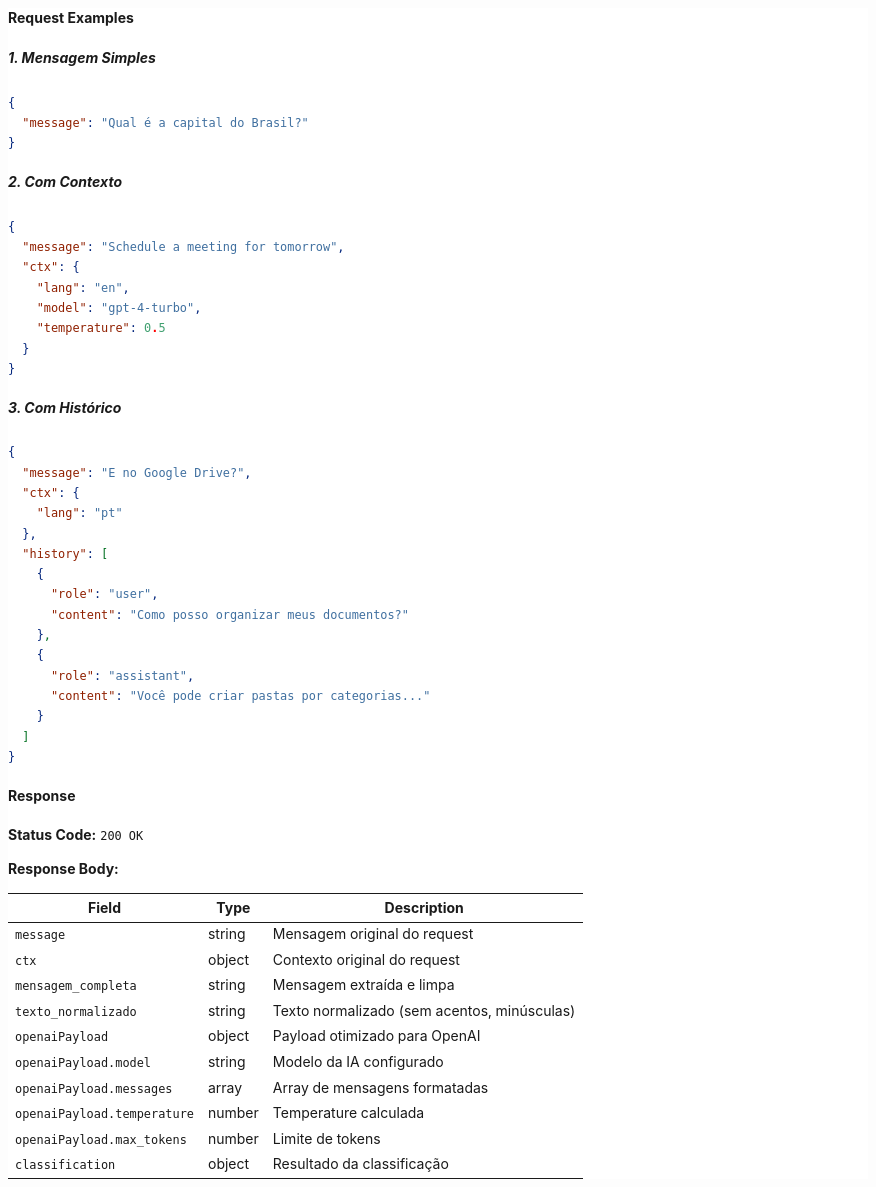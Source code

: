#### Request Examples

##### 1. Mensagem Simples
```json
{
  "message": "Qual é a capital do Brasil?"
}
```

##### 2. Com Contexto
```json
{
  "message": "Schedule a meeting for tomorrow",
  "ctx": {
    "lang": "en",
    "model": "gpt-4-turbo",
    "temperature": 0.5
  }
}
```

##### 3. Com Histórico
```json
{
  "message": "E no Google Drive?",
  "ctx": {
    "lang": "pt"
  },
  "history": [
    {
      "role": "user",
      "content": "Como posso organizar meus documentos?"
    },
    {
      "role": "assistant", 
      "content": "Você pode criar pastas por categorias..."
    }
  ]
}
```

#### Response

**Status Code:** `200 OK`

**Response Body:**

| Field | Type | Description |
|-------|------|-------------|
| `message` | string | Mensagem original do request |
| `ctx` | object | Contexto original do request |
| `mensagem_completa` | string | Mensagem extraída e limpa |
| `texto_normalizado` | string | Texto normalizado (sem acentos, minúsculas) |
| `openaiPayload` | object | Payload otimizado para OpenAI |
| `openaiPayload.model` | string | Modelo da IA configurado |
| `openaiPayload.messages` | array | Array de mensagens formatadas |
| `openaiPayload.temperature` | number | Temperature calculada |
| `openaiPayload.max_tokens` | number | Limite de tokens |
| `classification` | object | Resultado da classificação |
